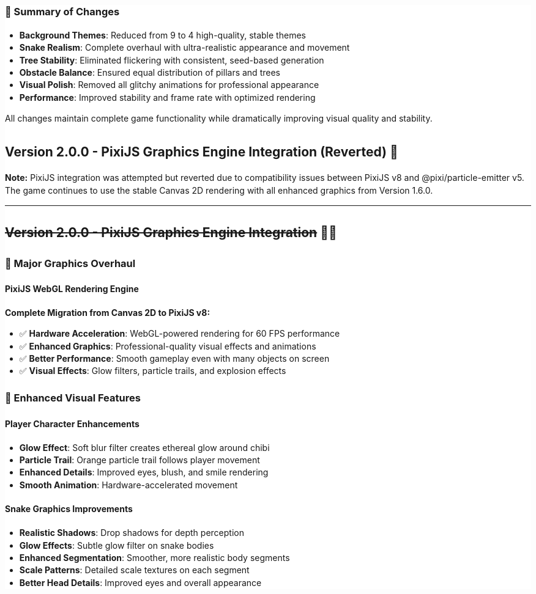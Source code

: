 
### 🎯 Summary of Changes

- **Background Themes**: Reduced from 9 to 4 high-quality, stable themes
- **Snake Realism**: Complete overhaul with ultra-realistic appearance and movement
- **Tree Stability**: Eliminated flickering with consistent, seed-based generation
- **Obstacle Balance**: Ensured equal distribution of pillars and trees
- **Visual Polish**: Removed all glitchy animations for professional appearance
- **Performance**: Improved stability and frame rate with optimized rendering

All changes maintain complete game functionality while dramatically improving visual quality and stability.

## Version 2.0.0 - PixiJS Graphics Engine Integration (Reverted) 🔄

**Note:** PixiJS integration was attempted but reverted due to compatibility issues between PixiJS v8 and @pixi/particle-emitter v5. The game continues to use the stable Canvas 2D rendering with all enhanced graphics from Version 1.6.0.

---

## ~~Version 2.0.0 - PixiJS Graphics Engine Integration~~ 🎨✨

### 🚀 Major Graphics Overhaul

#### PixiJS WebGL Rendering Engine

**Complete Migration from Canvas 2D to PixiJS v8:**

- ✅ **Hardware Acceleration**: WebGL-powered rendering for 60 FPS performance
- ✅ **Enhanced Graphics**: Professional-quality visual effects and animations
- ✅ **Better Performance**: Smooth gameplay even with many objects on screen
- ✅ **Visual Effects**: Glow filters, particle trails, and explosion effects

### 🎨 Enhanced Visual Features

#### Player Character Enhancements

- **Glow Effect**: Soft blur filter creates ethereal glow around chibi
- **Particle Trail**: Orange particle trail follows player movement
- **Enhanced Details**: Improved eyes, blush, and smile rendering
- **Smooth Animation**: Hardware-accelerated movement

#### Snake Graphics Improvements

- **Realistic Shadows**: Drop shadows for depth perception
- **Glow Effects**: Subtle glow filter on snake bodies
- **Enhanced Segmentation**: Smoother, more realistic body segments
- **Scale Patterns**: Detailed scale textures on each segment
- **Better Head Details**: Improved eyes and overall appearance
